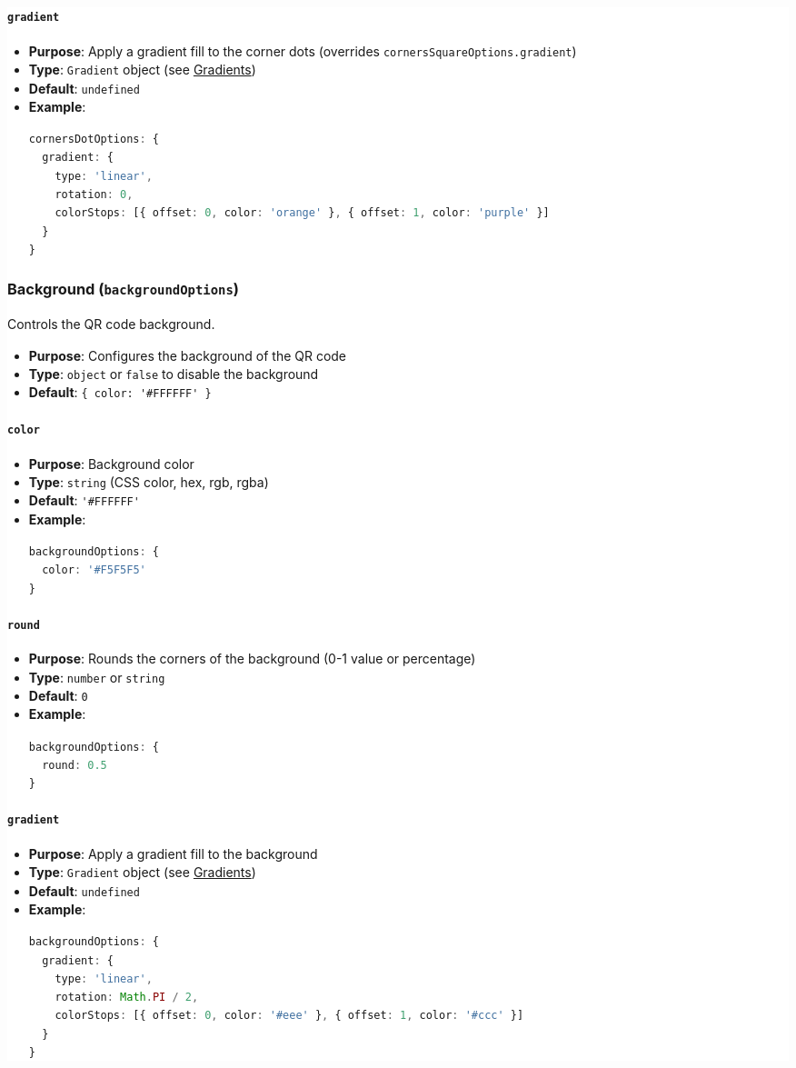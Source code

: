 #### `gradient`

- **Purpose**: Apply a gradient fill to the corner dots (overrides `cornersSquareOptions.gradient`)
- **Type**: `Gradient` object (see [Gradients](#gradients))
- **Default**: `undefined`
- **Example**:
  ```typescript
  cornersDotOptions: {
    gradient: {
      type: 'linear',
      rotation: 0,
      colorStops: [{ offset: 0, color: 'orange' }, { offset: 1, color: 'purple' }]
    }
  }
  ```

### Background (`backgroundOptions`)

Controls the QR code background.

- **Purpose**: Configures the background of the QR code
- **Type**: `object` or `false` to disable the background
- **Default**: `{ color: '#FFFFFF' }`

#### `color`

- **Purpose**: Background color
- **Type**: `string` (CSS color, hex, rgb, rgba)
- **Default**: `'#FFFFFF'`
- **Example**:
  ```typescript
  backgroundOptions: {
    color: '#F5F5F5'
  }
  ```

#### `round`

- **Purpose**: Rounds the corners of the background (0-1 value or percentage)
- **Type**: `number` or `string`
- **Default**: `0`
- **Example**:
  ```typescript
  backgroundOptions: {
    round: 0.5
  }
  ```

#### `gradient`

- **Purpose**: Apply a gradient fill to the background
- **Type**: `Gradient` object (see [Gradients](#gradients))
- **Default**: `undefined`
- **Example**:
  ```typescript
  backgroundOptions: {
    gradient: {
      type: 'linear',
      rotation: Math.PI / 2,
      colorStops: [{ offset: 0, color: '#eee' }, { offset: 1, color: '#ccc' }]
    }
  }
  ```
